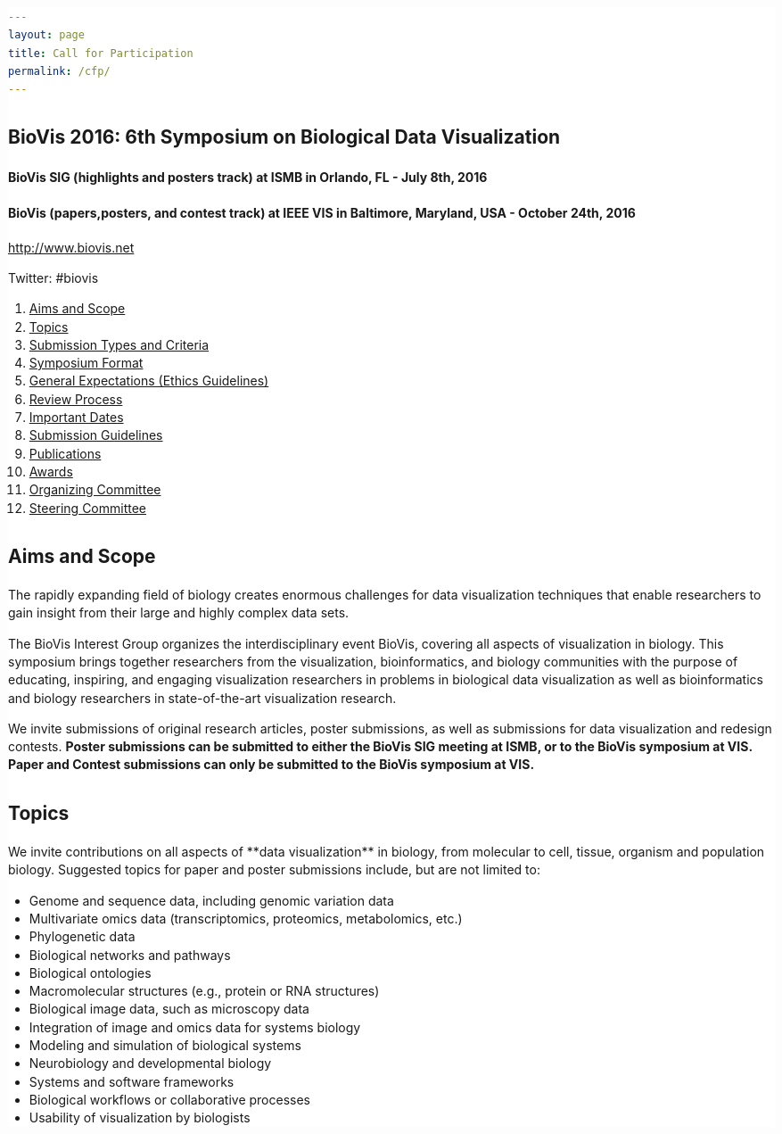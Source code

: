 ```yaml
---
layout: page
title: Call for Participation
permalink: /cfp/
---
```

## BioVis 2016: 6th Symposium on Biological Data Visualization 

#### BioVis SIG (highlights and posters track) at ISMB in Orlando, FL  - July 8th, 2016

#### BioVis (papers,posters, and contest track) at IEEE VIS in Baltimore, Maryland, USA - October 24th, 2016

http://www.biovis.net

Twitter: #biovis

1. [Aims and Scope](#scope)
1. [Topics](#topics)
1. [Submission Types and Criteria](#submissiontypes)
1. [Symposium Format](#format)
1. [General Expectations (Ethics Guidelines)](#expectations)
1. [Review Process](#reviewprocess)
1. [Important Dates](#dates)
1. [Submission Guidelines](#submission)
1. [Publications](#publications)
1. [Awards](#awards)
1. [Organizing Committee](#oc)
1. [Steering Committee](#sc)

<h2 id="scope">Aims and Scope</h2>
The rapidly expanding field of biology creates enormous challenges for data visualization techniques that enable researchers to gain insight from their large and highly complex data sets.

The BioVis Interest Group organizes the interdisciplinary event BioVis, covering all aspects of visualization in biology. This symposium brings together researchers from the visualization, bioinformatics, and biology communities with the purpose of educating, inspiring, and engaging visualization researchers in problems in biological data visualization as well as bioinformatics and biology researchers in state-of-the-art visualization research.

We invite submissions of original research articles, poster submissions, as well as submissions for data visualization and redesign contests. **Poster submissions can be submitted to either the BioVis SIG meeting at ISMB, or to the BioVis symposium at VIS. Paper and Contest submissions can only be submitted to the BioVis symposium at VIS.** 

<h2 id="topics">Topics</h2>
We invite contributions on all aspects of **data visualization** in biology, from molecular to cell, tissue, organism and population biology. Suggested topics for paper and poster submissions include, but are not limited to:

* Genome and sequence data, including genomic variation data
* Multivariate omics data (transcriptomics, proteomics, metabolomics, etc.)
* Phylogenetic data
* Biological networks and pathways
* Biological ontologies
* Macromolecular structures (e.g., protein or RNA structures)
* Biological image data, such as microscopy data
* Integration of image and omics data for systems biology
* Modeling and simulation of biological systems
* Neurobiology and developmental biology
* Systems and software frameworks
* Biological workflows or collaborative processes
* Usability of visualization by biologists